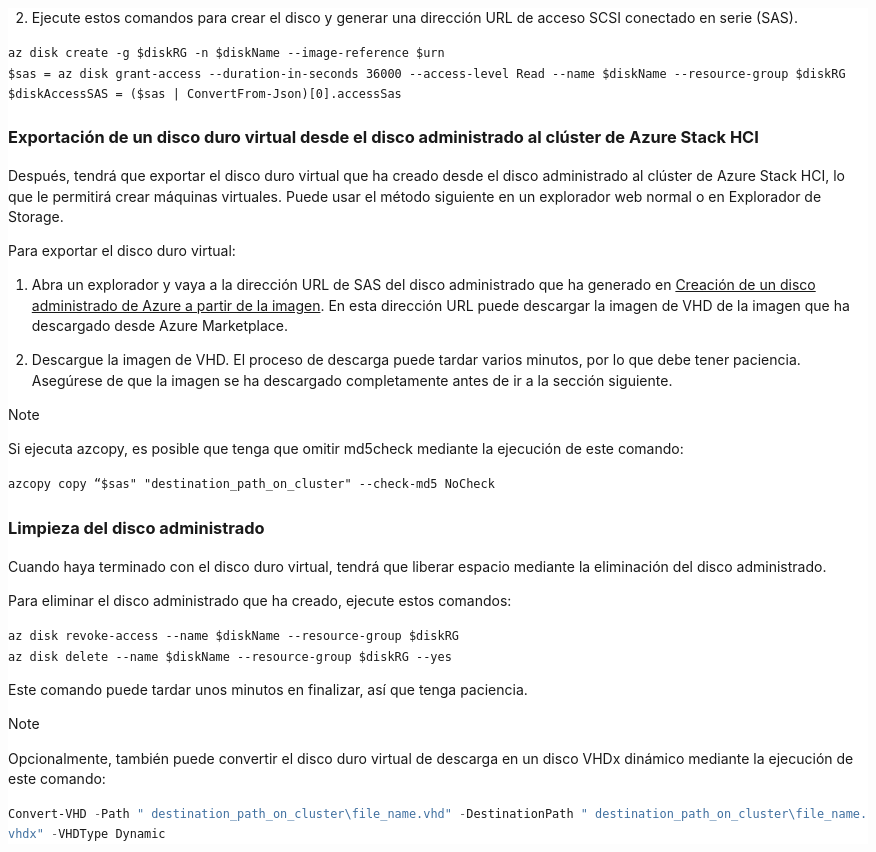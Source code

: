 2. Ejecute estos comandos para crear el disco y generar una dirección URL de acceso SCSI conectado en serie (SAS).

```azure
az disk create -g $diskRG -n $diskName --image-reference $urn
$sas = az disk grant-access --duration-in-seconds 36000 --access-level Read --name $diskName --resource-group $diskRG
$diskAccessSAS = ($sas | ConvertFrom-Json)[0].accessSas
```

### <a name="export-a-vhd-from-the-managed-disk-to-azure-stack-hci-cluster"></a>Exportación de un disco duro virtual desde el disco administrado al clúster de Azure Stack HCI

Después, tendrá que exportar el disco duro virtual que ha creado desde el disco administrado al clúster de Azure Stack HCI, lo que le permitirá crear máquinas virtuales. Puede usar el método siguiente en un explorador web normal o en Explorador de Storage.

Para exportar el disco duro virtual:

1. Abra un explorador y vaya a la dirección URL de SAS del disco administrado que ha generado en [Creación de un disco administrado de Azure a partir de la imagen](#create-a-new-azure-managed-disk-from-the-image). En esta dirección URL puede descargar la imagen de VHD de la imagen que ha descargado desde Azure Marketplace.

2. Descargue la imagen de VHD. El proceso de descarga puede tardar varios minutos, por lo que debe tener paciencia. Asegúrese de que la imagen se ha descargado completamente antes de ir a la sección siguiente.

>[!NOTE]
>Si ejecuta azcopy, es posible que tenga que omitir md5check mediante la ejecución de este comando:
>
> ```azure
> azcopy copy “$sas" "destination_path_on_cluster" --check-md5 NoCheck
> ```

### <a name="clean-up-the-managed-disk"></a>Limpieza del disco administrado

Cuando haya terminado con el disco duro virtual, tendrá que liberar espacio mediante la eliminación del disco administrado.

Para eliminar el disco administrado que ha creado, ejecute estos comandos:

```azure
az disk revoke-access --name $diskName --resource-group $diskRG 
az disk delete --name $diskName --resource-group $diskRG --yes
```

Este comando puede tardar unos minutos en finalizar, así que tenga paciencia.

>[!NOTE]
>Opcionalmente, también puede convertir el disco duro virtual de descarga en un disco VHDx dinámico mediante la ejecución de este comando:
>
> ```powershell
> Convert-VHD -Path " destination_path_on_cluster\file_name.vhd" -DestinationPath " destination_path_on_cluster\file_name.vhdx" -VHDType Dynamic
> ```
